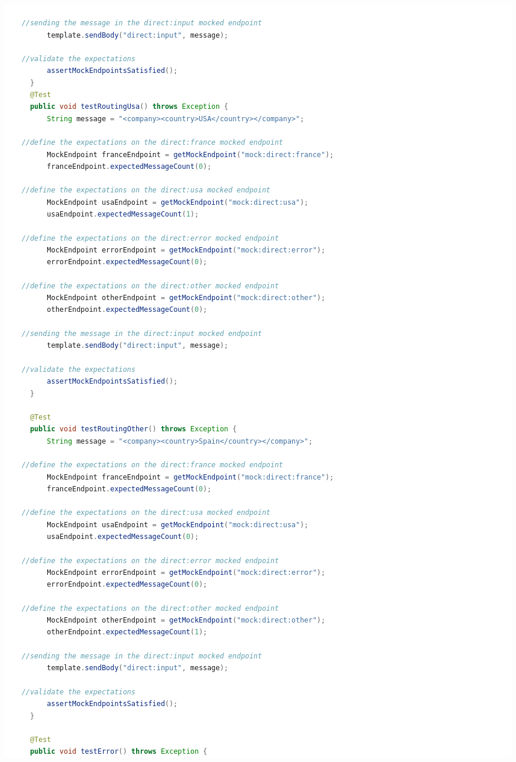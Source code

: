```java

    //sending the message in the direct:input mocked endpoint
          template.sendBody("direct:input", message);

    //validate the expectations
          assertMockEndpointsSatisfied();
      }
      @Test
      public void testRoutingUsa() throws Exception {
          String message = "<company><country>USA</country></company>";

    //define the expectations on the direct:france mocked endpoint
          MockEndpoint franceEndpoint = getMockEndpoint("mock:direct:france");
          franceEndpoint.expectedMessageCount(0);

    //define the expectations on the direct:usa mocked endpoint
          MockEndpoint usaEndpoint = getMockEndpoint("mock:direct:usa");
          usaEndpoint.expectedMessageCount(1);

    //define the expectations on the direct:error mocked endpoint
          MockEndpoint errorEndpoint = getMockEndpoint("mock:direct:error");
          errorEndpoint.expectedMessageCount(0);

    //define the expectations on the direct:other mocked endpoint
          MockEndpoint otherEndpoint = getMockEndpoint("mock:direct:other");
          otherEndpoint.expectedMessageCount(0);

    //sending the message in the direct:input mocked endpoint
          template.sendBody("direct:input", message);

    //validate the expectations
          assertMockEndpointsSatisfied();
      }

      @Test
      public void testRoutingOther() throws Exception {
          String message = "<company><country>Spain</country></company>";

    //define the expectations on the direct:france mocked endpoint
          MockEndpoint franceEndpoint = getMockEndpoint("mock:direct:france");
          franceEndpoint.expectedMessageCount(0);

    //define the expectations on the direct:usa mocked endpoint
          MockEndpoint usaEndpoint = getMockEndpoint("mock:direct:usa");
          usaEndpoint.expectedMessageCount(0);

    //define the expectations on the direct:error mocked endpoint
          MockEndpoint errorEndpoint = getMockEndpoint("mock:direct:error");
          errorEndpoint.expectedMessageCount(0);

    //define the expectations on the direct:other mocked endpoint
          MockEndpoint otherEndpoint = getMockEndpoint("mock:direct:other");
          otherEndpoint.expectedMessageCount(1);

    //sending the message in the direct:input mocked endpoint
          template.sendBody("direct:input", message);

    //validate the expectations
          assertMockEndpointsSatisfied();
      }

      @Test
      public void testError() throws Exception {
```